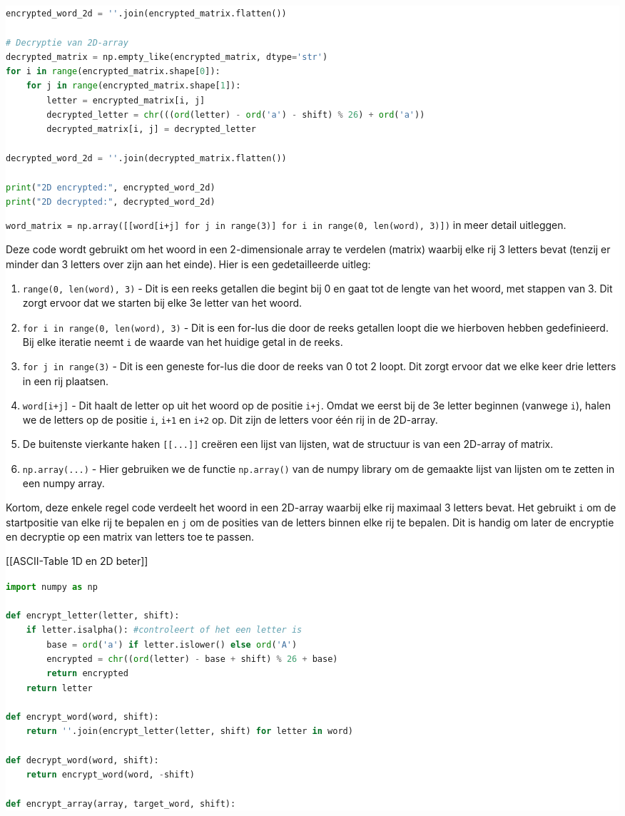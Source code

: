 ````python
encrypted_word_2d = ''.join(encrypted_matrix.flatten())

# Decryptie van 2D-array
decrypted_matrix = np.empty_like(encrypted_matrix, dtype='str')
for i in range(encrypted_matrix.shape[0]):
    for j in range(encrypted_matrix.shape[1]):
        letter = encrypted_matrix[i, j]
        decrypted_letter = chr(((ord(letter) - ord('a') - shift) % 26) + ord('a'))
        decrypted_matrix[i, j] = decrypted_letter

decrypted_word_2d = ''.join(decrypted_matrix.flatten())

print("2D encrypted:", encrypted_word_2d)
print("2D decrypted:", decrypted_word_2d)

`````

`word_matrix = np.array([[word[i+j] for j in range(3)] for i in range(0, len(word), 3)])` in meer detail uitleggen.

Deze code wordt gebruikt om het woord in een 2-dimensionale array te verdelen (matrix) waarbij elke rij 3 letters bevat (tenzij er minder dan 3 letters over zijn aan het einde). Hier is een gedetailleerde uitleg:

1. `range(0, len(word), 3)` - Dit is een reeks getallen die begint bij 0 en gaat tot de lengte van het woord, met stappen van 3. Dit zorgt ervoor dat we starten bij elke 3e letter van het woord.
    
2. `for i in range(0, len(word), 3)` - Dit is een for-lus die door de reeks getallen loopt die we hierboven hebben gedefinieerd. Bij elke iteratie neemt `i` de waarde van het huidige getal in de reeks.
    
3. `for j in range(3)` - Dit is een geneste for-lus die door de reeks van 0 tot 2 loopt. Dit zorgt ervoor dat we elke keer drie letters in een rij plaatsen.
    
4. `word[i+j]` - Dit haalt de letter op uit het woord op de positie `i+j`. Omdat we eerst bij de 3e letter beginnen (vanwege `i`), halen we de letters op de positie `i`, `i+1` en `i+2` op. Dit zijn de letters voor één rij in de 2D-array.
    
5. De buitenste vierkante haken `[[...]]` creëren een lijst van lijsten, wat de structuur is van een 2D-array of matrix.
    
6. `np.array(...)` - Hier gebruiken we de functie `np.array()` van de numpy library om de gemaakte lijst van lijsten om te zetten in een numpy array.
    

Kortom, deze enkele regel code verdeelt het woord in een 2D-array waarbij elke rij maximaal 3 letters bevat. Het gebruikt `i` om de startpositie van elke rij te bepalen en `j` om de posities van de letters binnen elke rij te bepalen. Dit is handig om later de encryptie en decryptie op een matrix van letters toe te passen.

[[ASCII-Table 1D en 2D beter]]
````python
import numpy as np

def encrypt_letter(letter, shift):
    if letter.isalpha(): #controleert of het een letter is 
        base = ord('a') if letter.islower() else ord('A')
        encrypted = chr((ord(letter) - base + shift) % 26 + base)
        return encrypted
    return letter

def encrypt_word(word, shift):
    return ''.join(encrypt_letter(letter, shift) for letter in word)

def decrypt_word(word, shift):
    return encrypt_word(word, -shift)

def encrypt_array(array, target_word, shift):
````